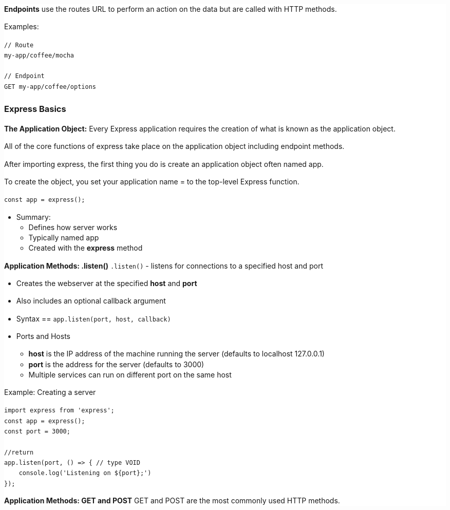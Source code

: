 **Endpoints** use the routes URL to perform an action on the data but are called with HTTP methods. 

Examples:

```
// Route
my-app/coffee/mocha

// Endpoint
GET my-app/coffee/options
```

### Express Basics
**The Application Object:**
Every Express application requires the creation of what is known as the application object. 

All of the core functions of express take place on the application object including endpoint methods. 

After importing express, the first thing you do is create an application object often named app.

To create the object, you set your application name = to the top-level Express function.

`const app = express();`

* Summary:
	* Defines how server works
	* Typically named app
	* Created with the **express** method

**Application Methods: .listen()**
`.listen()` - listens for connections to a specified host and port

* Creates the webserver at the specified **host** and **port**
* Also includes an optional callback argument
* Syntax == `app.listen(port, host, callback)`

* Ports and Hosts
	* **host** is the IP address of the machine running the server (defaults to localhost 127.0.0.1)
	* **port** is the address for the server (defaults to 3000)
	* Multiple services can run on different port on the same host

Example: Creating a server

```
import express from 'express';
const app = express();
const port = 3000;

//return
app.listen(port, () => { // type VOID
	console.log('Listening on ${port};')
});
```

**Application Methods: GET and POST**
GET and POST are the most commonly used HTTP methods.

